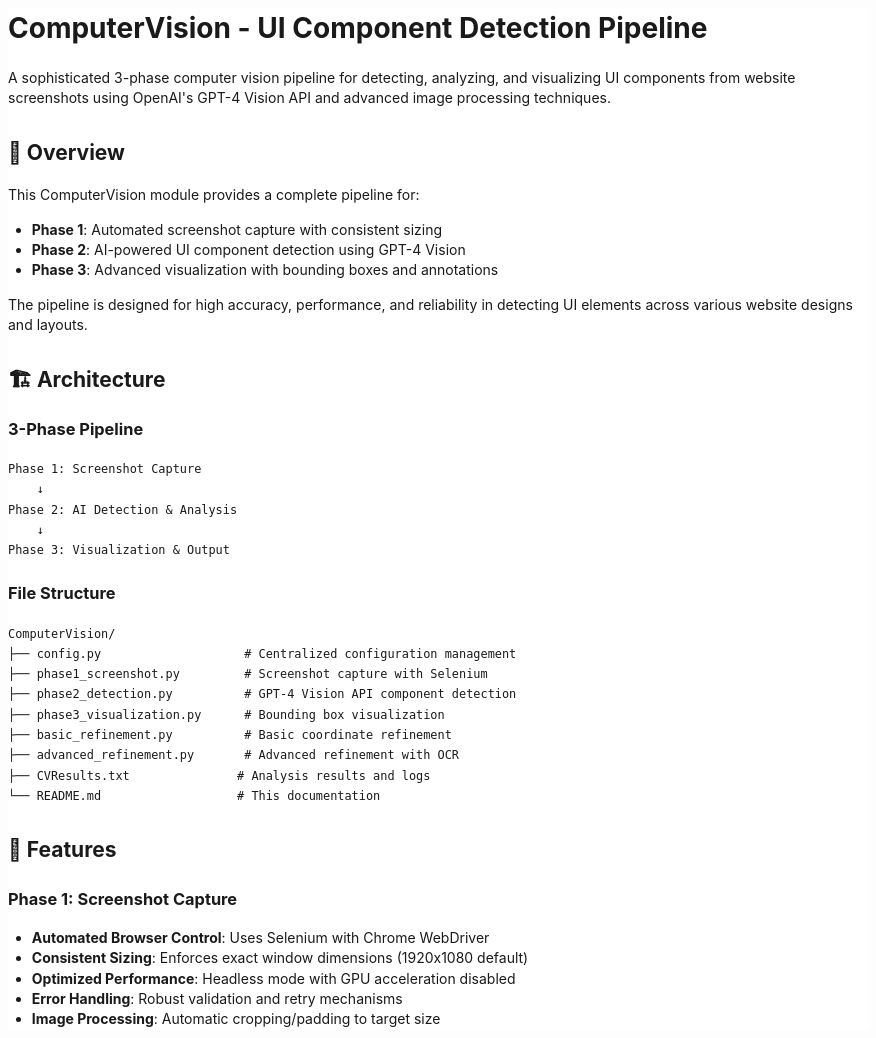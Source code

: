 # ComputerVision - UI Component Detection Pipeline

A sophisticated 3-phase computer vision pipeline for detecting, analyzing, and visualizing UI components from website screenshots using OpenAI's GPT-4 Vision API and advanced image processing techniques.

## 🎯 Overview

This ComputerVision module provides a complete pipeline for:

- **Phase 1**: Automated screenshot capture with consistent sizing
- **Phase 2**: AI-powered UI component detection using GPT-4 Vision
- **Phase 3**: Advanced visualization with bounding boxes and annotations

The pipeline is designed for high accuracy, performance, and reliability in detecting UI elements across various website designs and layouts.

## 🏗️ Architecture

### 3-Phase Pipeline

```
Phase 1: Screenshot Capture
    ↓
Phase 2: AI Detection & Analysis
    ↓
Phase 3: Visualization & Output
```

### File Structure

```
ComputerVision/
├── config.py                    # Centralized configuration management
├── phase1_screenshot.py         # Screenshot capture with Selenium
├── phase2_detection.py          # GPT-4 Vision API component detection
├── phase3_visualization.py      # Bounding box visualization
├── basic_refinement.py          # Basic coordinate refinement
├── advanced_refinement.py       # Advanced refinement with OCR
├── CVResults.txt               # Analysis results and logs
└── README.md                   # This documentation
```

## 🚀 Features

### Phase 1: Screenshot Capture

- **Automated Browser Control**: Uses Selenium with Chrome WebDriver
- **Consistent Sizing**: Enforces exact window dimensions (1920x1080 default)
- **Optimized Performance**: Headless mode with GPU acceleration disabled
- **Error Handling**: Robust validation and retry mechanisms
- **Image Processing**: Automatic cropping/padding to target size
